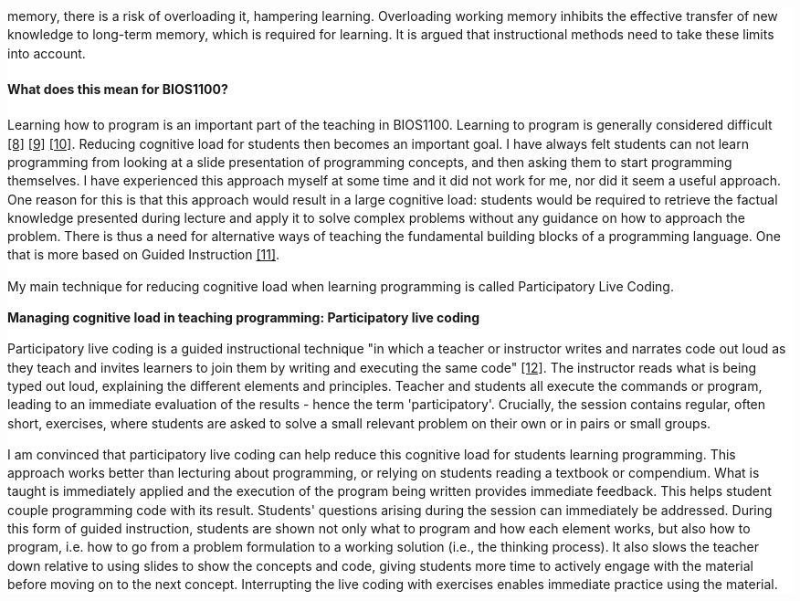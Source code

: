 memory, there is a risk of overloading it, hampering learning.
Overloading working memory inhibits the effective transfer of new
knowledge to long-term memory, which is required for learning. It is
argued that instructional methods need to take these limits into
account.

#### What does this mean for BIOS1100?

Learning how to program is an important part of the teaching in
BIOS1100. Learning to program is generally considered difficult
<a href="08_mappe.html#jenkins2002difficulty">[8]</a> <a href="08_mappe.html#robins2003Learning">[9]</a>
<a href="08_mappe.html#guzdial2015LearnerCentered">[10]</a>.
Reducing cognitive
load for students then becomes an important goal. I have always felt
students can not learn programming from looking at a slide presentation
of programming concepts, and then asking them to start programming
themselves.
I have experienced this approach myself at some time and it
did not work for me, nor did it seem a useful approach. One reason for
this is that this approach would result in a large cognitive load:
students would be required to retrieve the factual knowledge presented
during lecture and apply it to solve complex problems without any
guidance on how to approach the problem. There is thus a need for
alternative ways of teaching the fundamental building blocks of a
programming language. One that is more based on Guided Instruction <a href="08_mappe.html#fisher2013Better">[11]</a>.

My main technique for reducing cognitive load when learning programming
is called Participatory Live Coding.

**Managing cognitive load in teaching programming: Participatory live coding**
<div id="samkoding"></div>

Participatory live coding is a guided instructional technique "in which
a teacher or instructor writes and narrates code out loud as they teach
and invites learners to join them by writing and executing the same
code" <a href="08_mappe.html#nederbragt2020Ten">[12]</a>.
The instructor reads
what is being typed out loud, explaining the different elements and
principles. Teacher and students all execute the commands or program,
leading to an immediate evaluation of the results - hence the term
'participatory'. Crucially, the session contains regular, often short,
exercises, where students are asked to solve a small relevant problem on
their own or in pairs or small groups.

I am convinced that participatory live coding can help reduce this
cognitive load for students learning programming. This approach works
better than lecturing about programming, or relying on students reading
a textbook or compendium. What is taught is immediately applied and the
execution of the program being written provides immediate feedback. This
helps student couple programming code with its result. Students'
questions arising during the session can immediately be addressed.
During this form of guided instruction, students are shown not only what
to program and how each element works, but also how to program, i.e. how
to go from a problem formulation to a working solution
(i.e., the thinking process).
It also slows the teacher down relative to using slides to
show the concepts and code, giving students more time to actively engage
with the material before moving on to the next concept. Interrupting the
live coding with exercises enables immediate practice using the
material.
